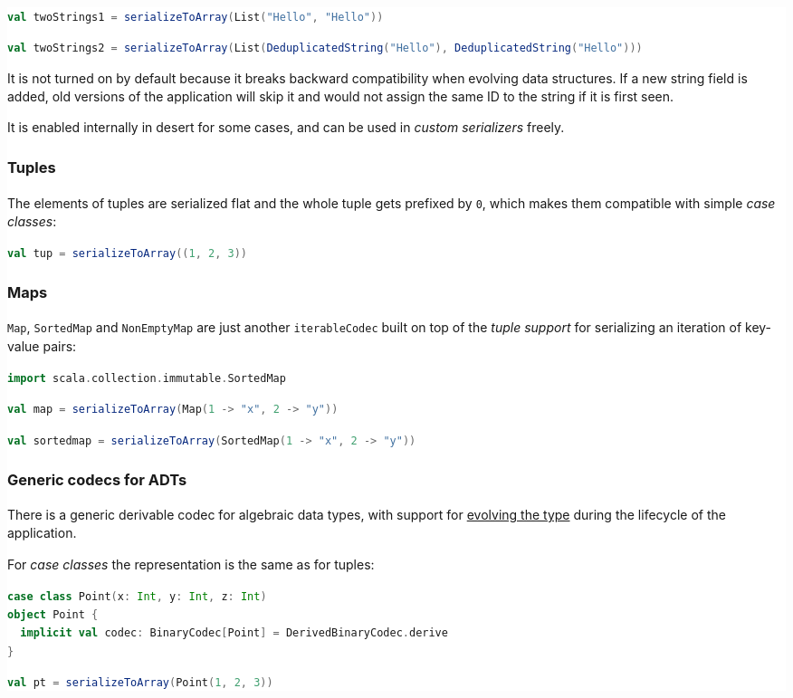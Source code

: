 ```scala mdoc:serialized
val twoStrings1 = serializeToArray(List("Hello", "Hello"))
```

```scala mdoc:serialized
val twoStrings2 = serializeToArray(List(DeduplicatedString("Hello"), DeduplicatedString("Hello")))
```

It is not turned on by default because it breaks backward compatibility when evolving data structures.
If a new string field is added, old versions of the application will skip it and would not assign the
same ID to the string if it is first seen. 

It is enabled internally in desert for some cases, and can be used in _custom serializers_ freely. 

### Tuples
The elements of tuples are serialized flat and the whole tuple gets prefixed by `0`, which makes them
compatible with simple _case classes_:

```scala mdoc:serialized
val tup = serializeToArray((1, 2, 3)) 
```

### Maps
`Map`, `SortedMap` and `NonEmptyMap` are just another `iterableCodec` built on top of the _tuple support_
for serializing an iteration of key-value pairs:

```scala mdoc
import scala.collection.immutable.SortedMap
```

```scala mdoc:serialized
val map = serializeToArray(Map(1 -> "x", 2 -> "y"))
```

```scala mdoc:serialized
val sortedmap = serializeToArray(SortedMap(1 -> "x", 2 -> "y"))
```

### Generic codecs for ADTs
There is a generic derivable codec for algebraic data types, with support for [evolving the type](evolution)
during the lifecycle of the application.

For _case classes_ the representation is the same as for tuples:

```scala mdoc
case class Point(x: Int, y: Int, z: Int)
object Point {
  implicit val codec: BinaryCodec[Point] = DerivedBinaryCodec.derive
}
```

```scala mdoc:serialized
val pt = serializeToArray(Point(1, 2, 3))
```
